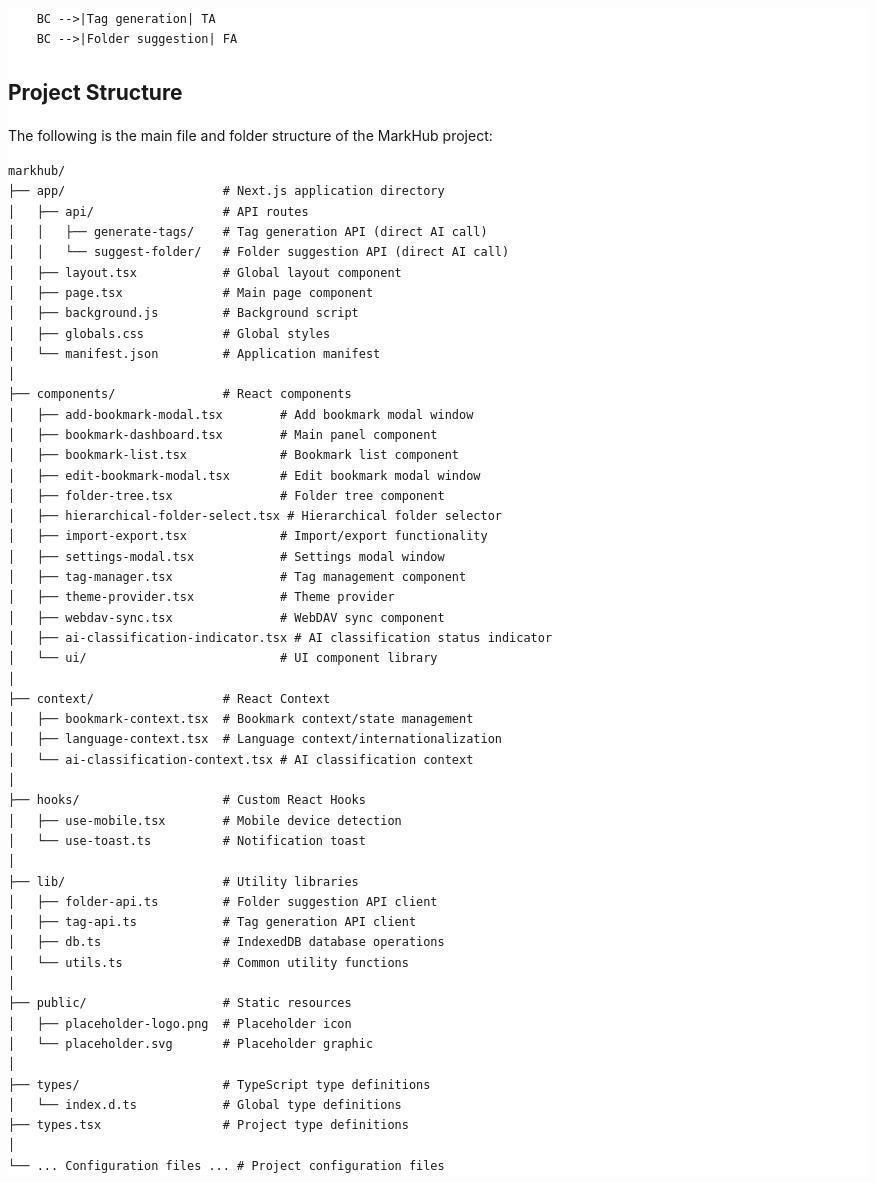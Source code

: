 ```mermaid
    BC -->|Tag generation| TA
    BC -->|Folder suggestion| FA
```

## Project Structure

The following is the main file and folder structure of the MarkHub project:

```
markhub/
├── app/                      # Next.js application directory
│   ├── api/                  # API routes
│   │   ├── generate-tags/    # Tag generation API (direct AI call)
│   │   └── suggest-folder/   # Folder suggestion API (direct AI call)
│   ├── layout.tsx            # Global layout component
│   ├── page.tsx              # Main page component
│   ├── background.js         # Background script
│   ├── globals.css           # Global styles
│   └── manifest.json         # Application manifest
│
├── components/               # React components
│   ├── add-bookmark-modal.tsx        # Add bookmark modal window
│   ├── bookmark-dashboard.tsx        # Main panel component
│   ├── bookmark-list.tsx             # Bookmark list component
│   ├── edit-bookmark-modal.tsx       # Edit bookmark modal window
│   ├── folder-tree.tsx               # Folder tree component
│   ├── hierarchical-folder-select.tsx # Hierarchical folder selector
│   ├── import-export.tsx             # Import/export functionality
│   ├── settings-modal.tsx            # Settings modal window
│   ├── tag-manager.tsx               # Tag management component
│   ├── theme-provider.tsx            # Theme provider
│   ├── webdav-sync.tsx               # WebDAV sync component
│   ├── ai-classification-indicator.tsx # AI classification status indicator
│   └── ui/                           # UI component library
│
├── context/                  # React Context
│   ├── bookmark-context.tsx  # Bookmark context/state management
│   ├── language-context.tsx  # Language context/internationalization
│   └── ai-classification-context.tsx # AI classification context
│
├── hooks/                    # Custom React Hooks
│   ├── use-mobile.tsx        # Mobile device detection
│   └── use-toast.ts          # Notification toast
│
├── lib/                      # Utility libraries
│   ├── folder-api.ts         # Folder suggestion API client
│   ├── tag-api.ts            # Tag generation API client
│   ├── db.ts                 # IndexedDB database operations
│   └── utils.ts              # Common utility functions
│
├── public/                   # Static resources
│   ├── placeholder-logo.png  # Placeholder icon
│   └── placeholder.svg       # Placeholder graphic
│
├── types/                    # TypeScript type definitions
│   └── index.d.ts            # Global type definitions
├── types.tsx                 # Project type definitions
│
└── ... Configuration files ... # Project configuration files
```
